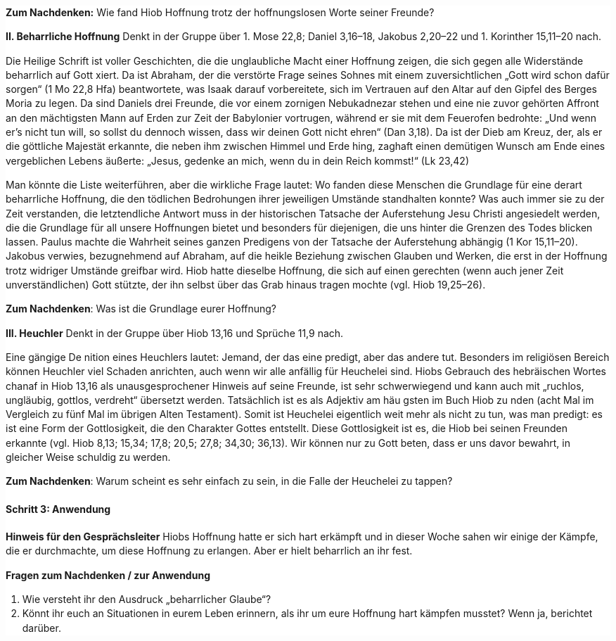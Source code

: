 **Zum Nachdenken:** Wie fand Hiob Hoffnung trotz der hoffnungslosen Worte seiner Freunde?

**II. Beharrliche Hoffnung** Denkt in der Gruppe über 1. Mose 22,8; Daniel 3,16–18, Jakobus 2,20–22 und 1. Korinther 15,11–20 nach.

Die Heilige Schrift ist voller Geschichten, die die unglaubliche Macht einer Hoffnung zeigen, die sich gegen alle Widerstände beharrlich auf Gott  xiert. Da ist Abraham, der die verstörte Frage seines Sohnes mit einem zuversichtlichen „Gott wird schon dafür sorgen“ (1 Mo 22,8 Hfa) beantwortete, was Isaak darauf vorbereitete, sich im Vertrauen auf den Altar auf den Gipfel des Berges Moria zu legen. Da sind Daniels drei Freunde, die vor einem zornigen Nebukadnezar stehen und eine nie zuvor gehörten Affront an den mächtigsten Mann auf Erden zur Zeit der Babylonier vortrugen, während er sie mit dem Feuerofen bedrohte: „Und wenn er’s nicht tun will, so sollst du dennoch wissen, dass wir deinen Gott nicht ehren“ (Dan 3,18). Da ist der Dieb am Kreuz, der, als er die göttliche Majestät erkannte, die neben ihm zwischen Himmel und Erde hing, zaghaft einen demütigen Wunsch am Ende eines vergeblichen Lebens äußerte: „Jesus, gedenke an mich, wenn du in dein Reich kommst!“ (Lk 23,42)

Man könnte die Liste weiterführen, aber die wirkliche Frage lautet: Wo fanden diese Menschen die Grundlage für eine derart beharrliche Hoffnung, die den tödlichen Bedrohungen ihrer jeweiligen Umstände standhalten konnte? Was auch immer sie zu der Zeit verstanden, die letztendliche Antwort muss in der historischen Tatsache der Auferstehung Jesu Christi angesiedelt werden, die die Grundlage für all unsere Hoffnungen bietet und besonders für diejenigen, die uns hinter die Grenzen des Todes blicken lassen. Paulus machte die Wahrheit seines ganzen Predigens von der Tatsache der Auferstehung abhängig (1 Kor 15,11–20). Jakobus verwies, bezugnehmend auf Abraham, auf die heikle Beziehung zwischen Glauben und Werken, die erst in der Hoffnung trotz widriger Umstände greifbar wird. Hiob hatte dieselbe Hoffnung, die sich auf einen gerechten (wenn auch jener Zeit unverständlichen) Gott stützte, der ihn selbst über das Grab hinaus tragen mochte (vgl. Hiob 19,25–26).
   
**Zum Nachdenken**: Was ist die Grundlage eurer Hoffnung?
   
**III. Heuchler** Denkt in der Gruppe über Hiob 13,16 und Sprüche 11,9 nach.

Eine gängige De nition eines Heuchlers lautet: Jemand, der das eine predigt, aber das andere tut. Besonders im religiösen Bereich können Heuchler viel Schaden anrichten, auch wenn wir alle anfällig für Heuchelei sind.
Hiobs Gebrauch des hebräischen Wortes chanaf in Hiob 13,16 als unausgesprochener Hinweis auf seine Freunde, ist sehr schwerwiegend und kann auch mit „ruchlos, ungläubig, gottlos, verdreht“ übersetzt werden. Tatsächlich ist es als Adjektiv am häu gsten im Buch Hiob zu  nden (acht Mal im Vergleich zu fünf Mal im übrigen Alten Testament). Somit ist Heuchelei eigentlich weit mehr als nicht zu tun, was man predigt: es ist eine Form der Gottlosigkeit, die den Charakter Gottes entstellt. Diese Gottlosigkeit ist es, die Hiob bei seinen Freunden erkannte (vgl. Hiob 8,13; 15,34; 17,8; 20,5; 27,8; 34,30; 36,13). Wir können nur zu Gott beten, dass er uns davor bewahrt, in gleicher Weise schuldig zu werden.

**Zum Nachdenken**: Warum scheint es sehr einfach zu sein, in die Falle der Heuchelei zu tappen?

#### Schritt 3: Anwendung

**Hinweis für den Gesprächsleiter** Hiobs Hoffnung hatte er sich hart erkämpft und in dieser Woche sahen wir einige der Kämpfe, die er durchmachte, um diese Hoffnung zu erlangen. Aber er hielt beharrlich an ihr fest.

**Fragen zum Nachdenken / zur Anwendung**

1. Wie versteht ihr den Ausdruck „beharrlicher Glaube“?
2. Könnt ihr euch an Situationen in eurem Leben erinnern, als ihr um eure Hoffnung hart kämpfen musstet? Wenn ja, berichtet darüber.
